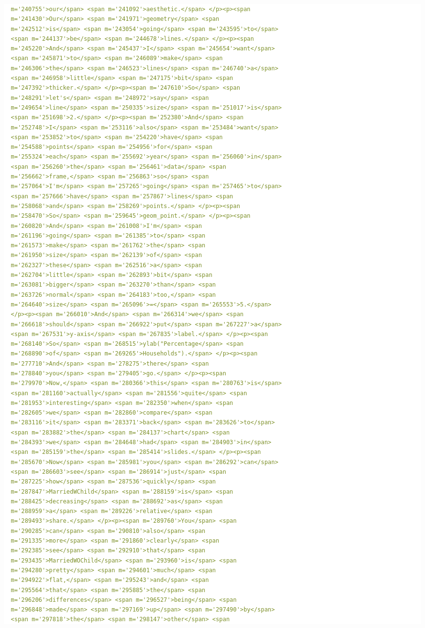 ```yaml
  m='240755'>our</span> <span m='241092'>aesthetic.</span> </p><p><span
  m='241430'>Our</span> <span m='241971'>geometry</span> <span
  m='242512'>is</span> <span m='243054'>going</span> <span m='243595'>to</span>
  <span m='244137'>be</span> <span m='244678'>lines.</span> </p><p><span
  m='245220'>And</span> <span m='245437'>I</span> <span m='245654'>want</span>
  <span m='245871'>to</span> <span m='246089'>make</span> <span
  m='246306'>the</span> <span m='246523'>lines</span> <span m='246740'>a</span>
  <span m='246958'>little</span> <span m='247175'>bit</span> <span
  m='247392'>thicker.</span> </p><p><span m='247610'>So</span> <span
  m='248291'>let's</span> <span m='248972'>say</span> <span
  m='249654'>line</span> <span m='250335'>size</span> <span m='251017'>is</span>
  <span m='251698'>2.</span> </p><p><span m='252380'>And</span> <span
  m='252748'>I</span> <span m='253116'>also</span> <span m='253484'>want</span>
  <span m='253852'>to</span> <span m='254220'>have</span> <span
  m='254588'>points</span> <span m='254956'>for</span> <span
  m='255324'>each</span> <span m='255692'>year</span> <span m='256060'>in</span>
  <span m='256260'>the</span> <span m='256461'>data</span> <span
  m='256662'>frame,</span> <span m='256863'>so</span> <span
  m='257064'>I'm</span> <span m='257265'>going</span> <span m='257465'>to</span>
  <span m='257666'>have</span> <span m='257867'>lines</span> <span
  m='258068'>and</span> <span m='258269'>points.</span> </p><p><span
  m='258470'>So</span> <span m='259645'>geom_point.</span> </p><p><span
  m='260820'>And</span> <span m='261008'>I'm</span> <span
  m='261196'>going</span> <span m='261385'>to</span> <span
  m='261573'>make</span> <span m='261762'>the</span> <span
  m='261950'>size</span> <span m='262139'>of</span> <span
  m='262327'>these</span> <span m='262516'>a</span> <span
  m='262704'>little</span> <span m='262893'>bit</span> <span
  m='263081'>bigger</span> <span m='263270'>than</span> <span
  m='263726'>normal</span> <span m='264183'>too,</span> <span
  m='264640'>size</span> <span m='265096'>=</span> <span m='265553'>5.</span>
  </p><p><span m='266010'>And</span> <span m='266314'>we</span> <span
  m='266618'>should</span> <span m='266922'>put</span> <span m='267227'>a</span>
  <span m='267531'>y-axis</span> <span m='267835'>label.</span> </p><p><span
  m='268140'>So</span> <span m='268515'>ylab("Percentage</span> <span
  m='268890'>of</span> <span m='269265'>Households").</span> </p><p><span
  m='277710'>And</span> <span m='278275'>there</span> <span
  m='278840'>you</span> <span m='279405'>go.</span> </p><p><span
  m='279970'>Now,</span> <span m='280366'>this</span> <span m='280763'>is</span>
  <span m='281160'>actually</span> <span m='281556'>quite</span> <span
  m='281953'>interesting</span> <span m='282350'>when</span> <span
  m='282605'>we</span> <span m='282860'>compare</span> <span
  m='283116'>it</span> <span m='283371'>back</span> <span m='283626'>to</span>
  <span m='283882'>the</span> <span m='284137'>chart</span> <span
  m='284393'>we</span> <span m='284648'>had</span> <span m='284903'>in</span>
  <span m='285159'>the</span> <span m='285414'>slides.</span> </p><p><span
  m='285670'>Now</span> <span m='285981'>you</span> <span m='286292'>can</span>
  <span m='286603'>see</span> <span m='286914'>just</span> <span
  m='287225'>how</span> <span m='287536'>quickly</span> <span
  m='287847'>MarriedWChild</span> <span m='288159'>is</span> <span
  m='288425'>decreasing</span> <span m='288692'>as</span> <span
  m='288959'>a</span> <span m='289226'>relative</span> <span
  m='289493'>share.</span> </p><p><span m='289760'>You</span> <span
  m='290285'>can</span> <span m='290810'>also</span> <span
  m='291335'>more</span> <span m='291860'>clearly</span> <span
  m='292385'>see</span> <span m='292910'>that</span> <span
  m='293435'>MarriedWOChild</span> <span m='293960'>is</span> <span
  m='294280'>pretty</span> <span m='294601'>much</span> <span
  m='294922'>flat,</span> <span m='295243'>and</span> <span
  m='295564'>that</span> <span m='295885'>the</span> <span
  m='296206'>differences</span> <span m='296527'>being</span> <span
  m='296848'>made</span> <span m='297169'>up</span> <span m='297490'>by</span>
  <span m='297818'>the</span> <span m='298147'>other</span> <span
```